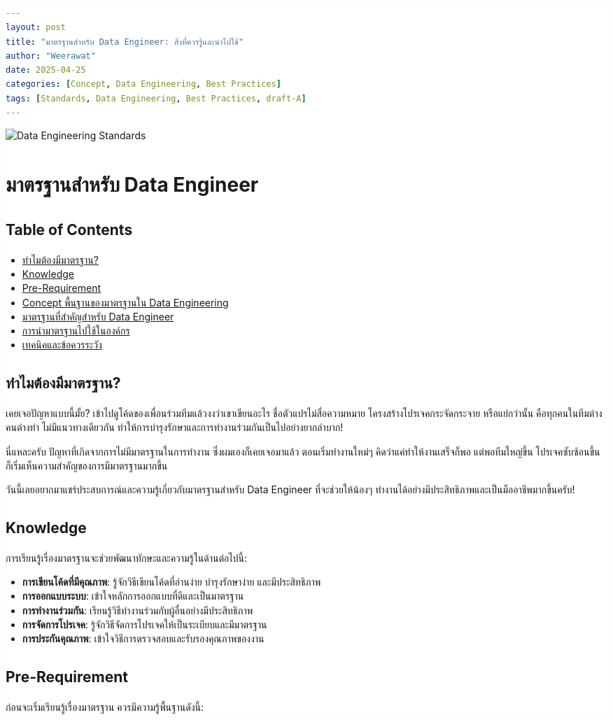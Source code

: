 ```yaml
---
layout: post
title: "มาตรฐานสำหรับ Data Engineer: สิ่งที่ควรรู้และนำไปใช้"
author: "Weerawat"
date: 2025-04-25
categories: [Concept, Data Engineering, Best Practices]
tags: [Standards, Data Engineering, Best Practices, draft-A]
---
```


![Data Engineering Standards](https://images.unsplash.com/photo-1454165804606-c3d57bc86b40?ixlib=rb-1.2.1&auto=format&fit=crop&w=1000&q=80)

# มาตรฐานสำหรับ Data Engineer

## Table of Contents
- [ทำไมต้องมีมาตรฐาน?](#ทำไมต้องมีมาตรฐาน)
- [Knowledge](#knowledge)
- [Pre-Requirement](#pre-requirement)
- [Concept พื้นฐานของมาตรฐานใน Data Engineering](#concept-พื้นฐานของมาตรฐานใน-data-engineering)
- [มาตรฐานที่สำคัญสำหรับ Data Engineer](#มาตรฐานที่สำคัญสำหรับ-data-engineer)
- [การนำมาตรฐานไปใช้ในองค์กร](#การนำมาตรฐานไปใช้ในองค์กร)
- [เทคนิคและข้อควรระวัง](#เทคนิคและข้อควรระวัง)

## ทำไมต้องมีมาตรฐาน?

เคยเจอปัญหาแบบนี้มั้ย? เข้าไปดูโค้ดของเพื่อนร่วมทีมแล้วงงว่าเขาเขียนอะไร ชื่อตัวแปรไม่สื่อความหมาย โครงสร้างโปรเจคกระจัดกระจาย หรือแย่กว่านั้น คือทุกคนในทีมต่างคนต่างทำ ไม่มีแนวทางเดียวกัน ทำให้การบำรุงรักษาและการทำงานร่วมกันเป็นไปอย่างยากลำบาก!

นี่แหละครับ ปัญหาที่เกิดจากการไม่มีมาตรฐานในการทำงาน ซึ่งผมเองก็เคยเจอมาแล้ว ตอนเริ่มทำงานใหม่ๆ คิดว่าแค่ทำให้งานเสร็จก็พอ แต่พอทีมใหญ่ขึ้น โปรเจคซับซ้อนขึ้น ก็เริ่มเห็นความสำคัญของการมีมาตรฐานมากขึ้น

วันนี้เลยอยากมาแชร์ประสบการณ์และความรู้เกี่ยวกับมาตรฐานสำหรับ Data Engineer ที่จะช่วยให้น้องๆ ทำงานได้อย่างมีประสิทธิภาพและเป็นมืออาชีพมากขึ้นครับ!

## Knowledge

การเรียนรู้เรื่องมาตรฐานจะช่วยพัฒนาทักษะและความรู้ในด้านต่อไปนี้:

- **การเขียนโค้ดที่มีคุณภาพ**: รู้จักวิธีเขียนโค้ดที่อ่านง่าย บำรุงรักษาง่าย และมีประสิทธิภาพ
- **การออกแบบระบบ**: เข้าใจหลักการออกแบบที่ดีและเป็นมาตรฐาน
- **การทำงานร่วมกัน**: เรียนรู้วิธีทำงานร่วมกับผู้อื่นอย่างมีประสิทธิภาพ
- **การจัดการโปรเจค**: รู้จักวิธีจัดการโปรเจคให้เป็นระเบียบและมีมาตรฐาน
- **การประกันคุณภาพ**: เข้าใจวิธีการตรวจสอบและรับรองคุณภาพของงาน

## Pre-Requirement

ก่อนจะเริ่มเรียนรู้เรื่องมาตรฐาน ควรมีความรู้พื้นฐานดังนี้:
